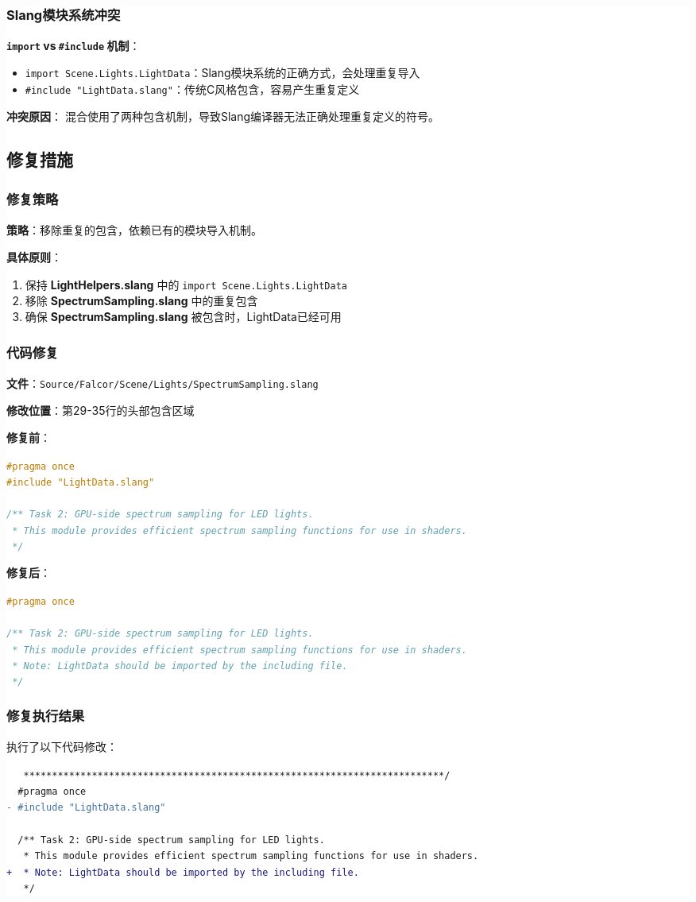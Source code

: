 ### Slang模块系统冲突

**`import` vs `#include` 机制**：
- `import Scene.Lights.LightData`：Slang模块系统的正确方式，会处理重复导入
- `#include "LightData.slang"`：传统C风格包含，容易产生重复定义

**冲突原因**：
混合使用了两种包含机制，导致Slang编译器无法正确处理重复定义的符号。

## 修复措施

### 修复策略

**策略**：移除重复的包含，依赖已有的模块导入机制。

**具体原则**：
1. 保持 **LightHelpers.slang** 中的 `import Scene.Lights.LightData`
2. 移除 **SpectrumSampling.slang** 中的重复包含
3. 确保 **SpectrumSampling.slang** 被包含时，LightData已经可用

### 代码修复

**文件**：`Source/Falcor/Scene/Lights/SpectrumSampling.slang`

**修改位置**：第29-35行的头部包含区域

**修复前**：
```glsl
#pragma once
#include "LightData.slang"

/** Task 2: GPU-side spectrum sampling for LED lights.
 * This module provides efficient spectrum sampling functions for use in shaders.
 */
```

**修复后**：
```glsl
#pragma once

/** Task 2: GPU-side spectrum sampling for LED lights.
 * This module provides efficient spectrum sampling functions for use in shaders.
 * Note: LightData should be imported by the including file.
 */
```

### 修复执行结果

执行了以下代码修改：

```diff
   **************************************************************************/
  #pragma once
- #include "LightData.slang"

  /** Task 2: GPU-side spectrum sampling for LED lights.
   * This module provides efficient spectrum sampling functions for use in shaders.
+  * Note: LightData should be imported by the including file.
   */
```
